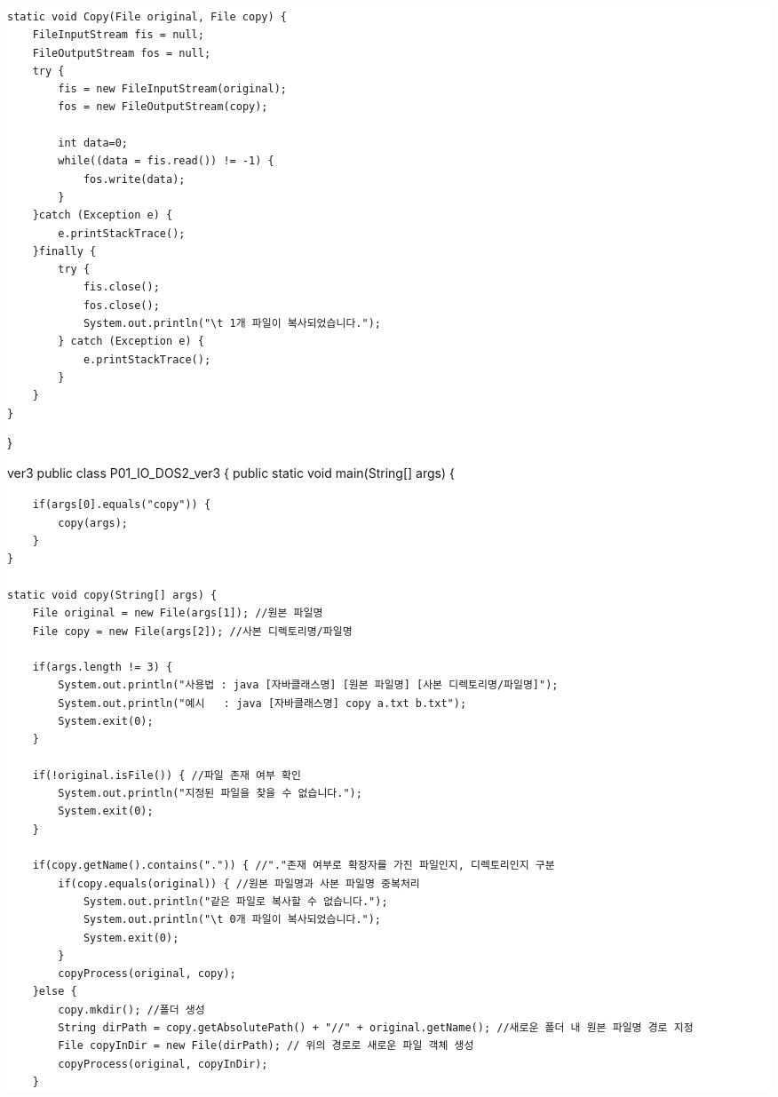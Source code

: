 	static void Copy(File original, File copy) {
		FileInputStream fis = null;
		FileOutputStream fos = null;
		try {
			fis = new FileInputStream(original);
			fos = new FileOutputStream(copy);
			
			int data=0;
			while((data = fis.read()) != -1) {
				fos.write(data);
			}
		}catch (Exception e) {
			e.printStackTrace();
		}finally {
			try {
				fis.close();
				fos.close();
				System.out.println("\t 1개 파일이 복사되었습니다.");
			} catch (Exception e) {
				e.printStackTrace();
			}
		}
	}
}

ver3
public class P01_IO_DOS2_ver3 {
	public static void main(String[] args) {
				
		if(args[0].equals("copy")) {
			copy(args);
		}
	}
		
	static void copy(String[] args) {
		File original = new File(args[1]); //원본 파일명
		File copy = new File(args[2]); //사본 디렉토리명/파일명
		
		if(args.length != 3) {
			System.out.println("사용법 : java [자바클래스명] [원본 파일명] [사본 디렉토리명/파일명]");
			System.out.println("예시   : java [자바클래스명] copy a.txt b.txt");
			System.exit(0);
		}
		
		if(!original.isFile()) { //파일 존재 여부 확인
			System.out.println("지정된 파일을 찾을 수 없습니다.");
			System.exit(0);
		}
		
		if(copy.getName().contains(".")) { //"."존재 여부로 확장자를 가진 파일인지, 디렉토리인지 구분
			if(copy.equals(original)) { //원본 파일명과 사본 파일명 중복처리
				System.out.println("같은 파일로 복사할 수 없습니다.");
				System.out.println("\t 0개 파일이 복사되었습니다.");
				System.exit(0);
			}
			copyProcess(original, copy);
		}else {
			copy.mkdir(); //폴더 생성
			String dirPath = copy.getAbsolutePath() + "//" + original.getName(); //새로운 폴더 내 원본 파일명 경로 지정
			File copyInDir = new File(dirPath); // 위의 경로로 새로운 파일 객체 생성
			copyProcess(original, copyInDir);
		}
		